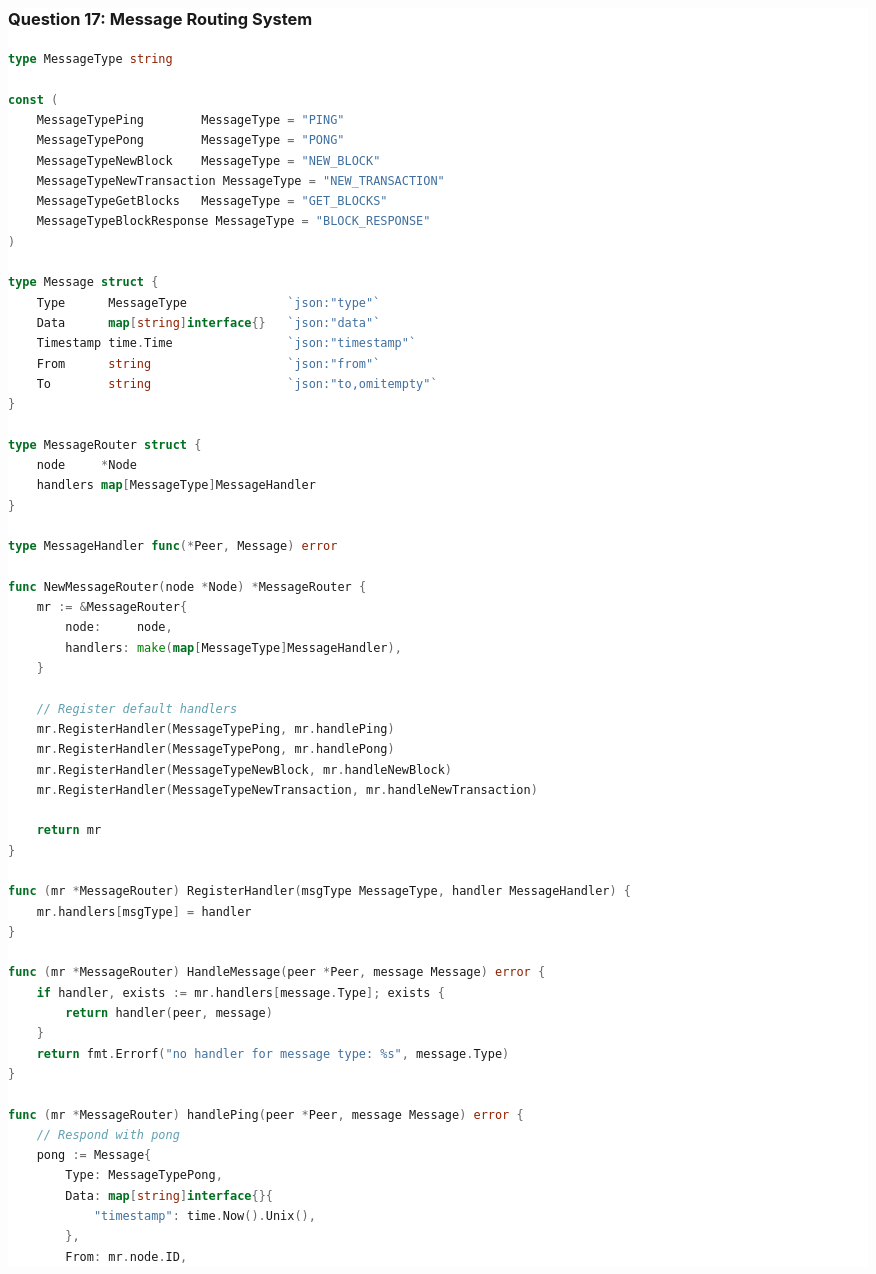 ### **Question 17: Message Routing System**

```go
type MessageType string

const (
    MessageTypePing        MessageType = "PING"
    MessageTypePong        MessageType = "PONG"
    MessageTypeNewBlock    MessageType = "NEW_BLOCK"
    MessageTypeNewTransaction MessageType = "NEW_TRANSACTION"
    MessageTypeGetBlocks   MessageType = "GET_BLOCKS"
    MessageTypeBlockResponse MessageType = "BLOCK_RESPONSE"
)

type Message struct {
    Type      MessageType              `json:"type"`
    Data      map[string]interface{}   `json:"data"`
    Timestamp time.Time                `json:"timestamp"`
    From      string                   `json:"from"`
    To        string                   `json:"to,omitempty"`
}

type MessageRouter struct {
    node     *Node
    handlers map[MessageType]MessageHandler
}

type MessageHandler func(*Peer, Message) error

func NewMessageRouter(node *Node) *MessageRouter {
    mr := &MessageRouter{
        node:     node,
        handlers: make(map[MessageType]MessageHandler),
    }
    
    // Register default handlers
    mr.RegisterHandler(MessageTypePing, mr.handlePing)
    mr.RegisterHandler(MessageTypePong, mr.handlePong)
    mr.RegisterHandler(MessageTypeNewBlock, mr.handleNewBlock)
    mr.RegisterHandler(MessageTypeNewTransaction, mr.handleNewTransaction)
    
    return mr
}

func (mr *MessageRouter) RegisterHandler(msgType MessageType, handler MessageHandler) {
    mr.handlers[msgType] = handler
}

func (mr *MessageRouter) HandleMessage(peer *Peer, message Message) error {
    if handler, exists := mr.handlers[message.Type]; exists {
        return handler(peer, message)
    }
    return fmt.Errorf("no handler for message type: %s", message.Type)
}

func (mr *MessageRouter) handlePing(peer *Peer, message Message) error {
    // Respond with pong
    pong := Message{
        Type: MessageTypePong,
        Data: map[string]interface{}{
            "timestamp": time.Now().Unix(),
        },
        From: mr.node.ID,
```